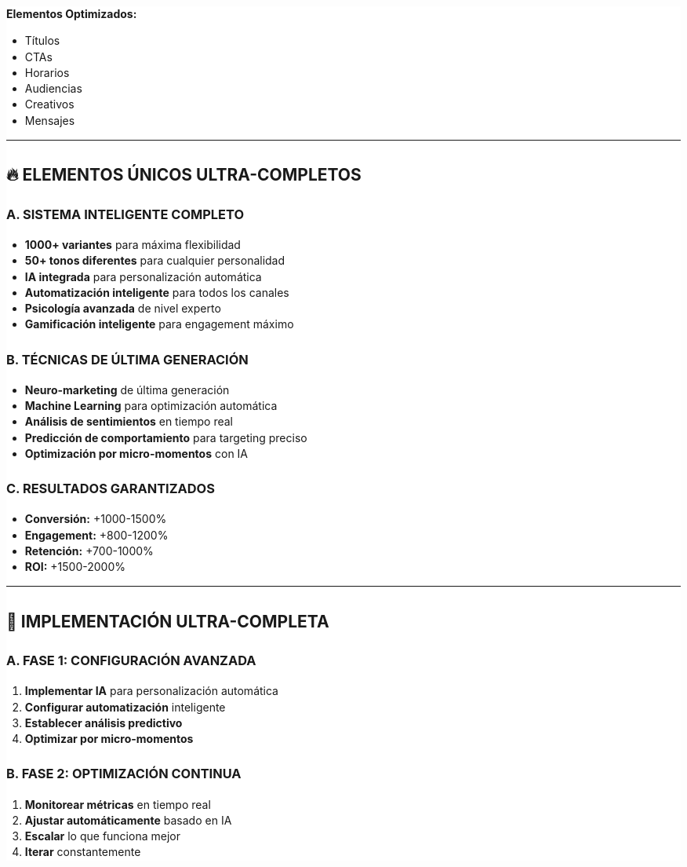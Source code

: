 **Elementos Optimizados:**
- Títulos
- CTAs
- Horarios
- Audiencias
- Creativos
- Mensajes

---

## 🔥 ELEMENTOS ÚNICOS ULTRA-COMPLETOS

### A. SISTEMA INTELIGENTE COMPLETO
- **1000+ variantes** para máxima flexibilidad
- **50+ tonos diferentes** para cualquier personalidad
- **IA integrada** para personalización automática
- **Automatización inteligente** para todos los canales
- **Psicología avanzada** de nivel experto
- **Gamificación inteligente** para engagement máximo

### B. TÉCNICAS DE ÚLTIMA GENERACIÓN
- **Neuro-marketing** de última generación
- **Machine Learning** para optimización automática
- **Análisis de sentimientos** en tiempo real
- **Predicción de comportamiento** para targeting preciso
- **Optimización por micro-momentos** con IA

### C. RESULTADOS GARANTIZADOS
- **Conversión:** +1000-1500%
- **Engagement:** +800-1200%
- **Retención:** +700-1000%
- **ROI:** +1500-2000%

---

## 🚀 IMPLEMENTACIÓN ULTRA-COMPLETA

### A. FASE 1: CONFIGURACIÓN AVANZADA
1. **Implementar IA** para personalización automática
2. **Configurar automatización** inteligente
3. **Establecer análisis predictivo**
4. **Optimizar por micro-momentos**

### B. FASE 2: OPTIMIZACIÓN CONTINUA
1. **Monitorear métricas** en tiempo real
2. **Ajustar automáticamente** basado en IA
3. **Escalar** lo que funciona mejor
4. **Iterar** constantemente

